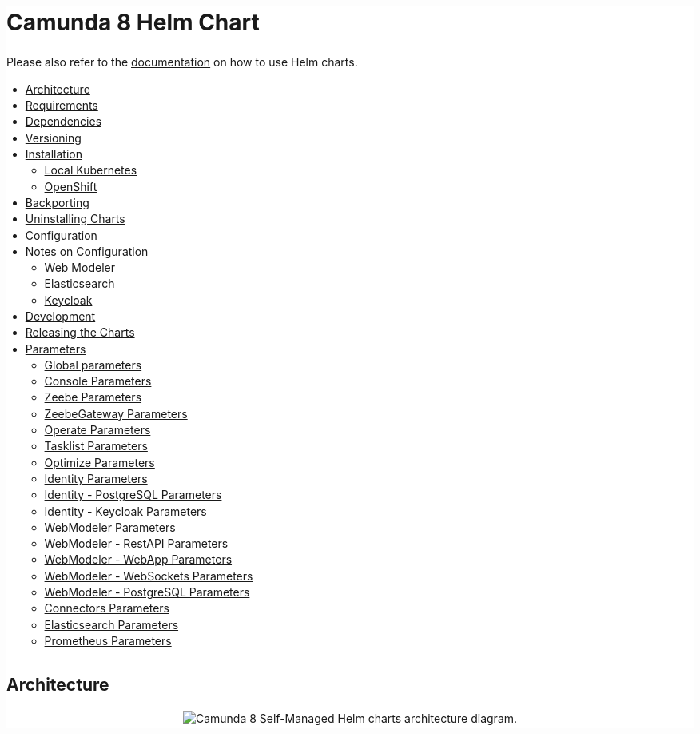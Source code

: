 # Camunda 8 Helm Chart

Please also refer to the [documentation](https://docs.camunda.io/docs/self-managed/setup/overview/) on how to use Helm charts.

- [Architecture](#architecture)
- [Requirements](#requirements)
- [Dependencies](#dependencies)
- [Versioning](#versioning)
- [Installation](#installation)
  - [Local Kubernetes](#local-kubernetes)
  - [OpenShift](#openshift)
- [Backporting](#backporting)
- [Uninstalling Charts](#uninstalling-charts)
- [Configuration](#configuration)
- [Notes on Configuration](#notes-on-configuration)
  - [Web Modeler](#web-modeler)
  - [Elasticsearch](#elasticsearch)
  - [Keycloak](#keycloak)
- [Development](#development)
- [Releasing the Charts](#releasing-the-charts)
- [Parameters](#parameters)
  - [Global parameters](#global-parameters)
  - [Console Parameters](#console-parameters)
  - [Zeebe Parameters](#zeebe-parameters)
  - [ZeebeGateway Parameters](#zeebegateway-parameters)
  - [Operate Parameters](#operate-parameters)
  - [Tasklist Parameters](#tasklist-parameters)
  - [Optimize Parameters](#optimize-parameters)
  - [Identity Parameters](#identity-parameters)
  - [Identity - PostgreSQL Parameters](#identity---postgresql-parameters)
  - [Identity - Keycloak Parameters](#identity---keycloak-parameters)
  - [WebModeler Parameters](#webmodeler-parameters)
  - [WebModeler - RestAPI Parameters](#webmodeler---restapi-parameters)
  - [WebModeler - WebApp Parameters](#webmodeler---webapp-parameters)
  - [WebModeler - WebSockets Parameters](#webmodeler---websockets-parameters)
  - [WebModeler - PostgreSQL Parameters](#webmodeler---postgresql-parameters)
  - [Connectors Parameters](#connectors-parameters)
  - [Elasticsearch Parameters](#elasticsearch-parameters)
  - [Prometheus Parameters](#prometheus-parameters)

## Architecture

<p align="center">
  <img
    alt="Camunda 8 Self-Managed Helm charts architecture diagram."
    src="../../imgs/camunda-platform-8-self-managed-architecture-diagram-combined-ingress.png"
    width="80%"
  />
</p>
